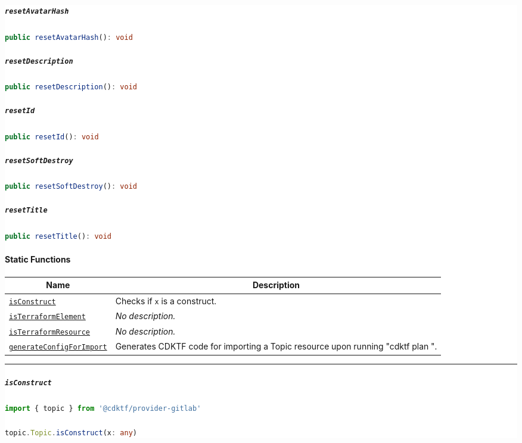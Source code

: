 ##### `resetAvatarHash` <a name="resetAvatarHash" id="@cdktf/provider-gitlab.topic.Topic.resetAvatarHash"></a>

```typescript
public resetAvatarHash(): void
```

##### `resetDescription` <a name="resetDescription" id="@cdktf/provider-gitlab.topic.Topic.resetDescription"></a>

```typescript
public resetDescription(): void
```

##### `resetId` <a name="resetId" id="@cdktf/provider-gitlab.topic.Topic.resetId"></a>

```typescript
public resetId(): void
```

##### `resetSoftDestroy` <a name="resetSoftDestroy" id="@cdktf/provider-gitlab.topic.Topic.resetSoftDestroy"></a>

```typescript
public resetSoftDestroy(): void
```

##### `resetTitle` <a name="resetTitle" id="@cdktf/provider-gitlab.topic.Topic.resetTitle"></a>

```typescript
public resetTitle(): void
```

#### Static Functions <a name="Static Functions" id="Static Functions"></a>

| **Name** | **Description** |
| --- | --- |
| <code><a href="#@cdktf/provider-gitlab.topic.Topic.isConstruct">isConstruct</a></code> | Checks if `x` is a construct. |
| <code><a href="#@cdktf/provider-gitlab.topic.Topic.isTerraformElement">isTerraformElement</a></code> | *No description.* |
| <code><a href="#@cdktf/provider-gitlab.topic.Topic.isTerraformResource">isTerraformResource</a></code> | *No description.* |
| <code><a href="#@cdktf/provider-gitlab.topic.Topic.generateConfigForImport">generateConfigForImport</a></code> | Generates CDKTF code for importing a Topic resource upon running "cdktf plan <stack-name>". |

---

##### `isConstruct` <a name="isConstruct" id="@cdktf/provider-gitlab.topic.Topic.isConstruct"></a>

```typescript
import { topic } from '@cdktf/provider-gitlab'

topic.Topic.isConstruct(x: any)
```
